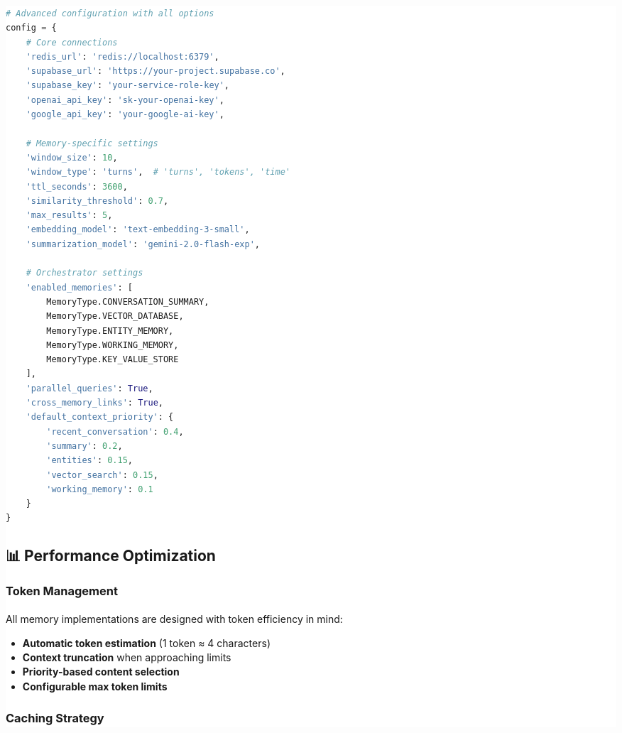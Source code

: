 ```python
# Advanced configuration with all options
config = {
    # Core connections
    'redis_url': 'redis://localhost:6379',
    'supabase_url': 'https://your-project.supabase.co',
    'supabase_key': 'your-service-role-key',
    'openai_api_key': 'sk-your-openai-key',
    'google_api_key': 'your-google-ai-key',

    # Memory-specific settings
    'window_size': 10,
    'window_type': 'turns',  # 'turns', 'tokens', 'time'
    'ttl_seconds': 3600,
    'similarity_threshold': 0.7,
    'max_results': 5,
    'embedding_model': 'text-embedding-3-small',
    'summarization_model': 'gemini-2.0-flash-exp',

    # Orchestrator settings
    'enabled_memories': [
        MemoryType.CONVERSATION_SUMMARY,
        MemoryType.VECTOR_DATABASE,
        MemoryType.ENTITY_MEMORY,
        MemoryType.WORKING_MEMORY,
        MemoryType.KEY_VALUE_STORE
    ],
    'parallel_queries': True,
    'cross_memory_links': True,
    'default_context_priority': {
        'recent_conversation': 0.4,
        'summary': 0.2,
        'entities': 0.15,
        'vector_search': 0.15,
        'working_memory': 0.1
    }
}
```

## 📊 Performance Optimization

### Token Management

All memory implementations are designed with token efficiency in mind:

- **Automatic token estimation** (1 token ≈ 4 characters)
- **Context truncation** when approaching limits
- **Priority-based content selection**
- **Configurable max token limits**

### Caching Strategy
